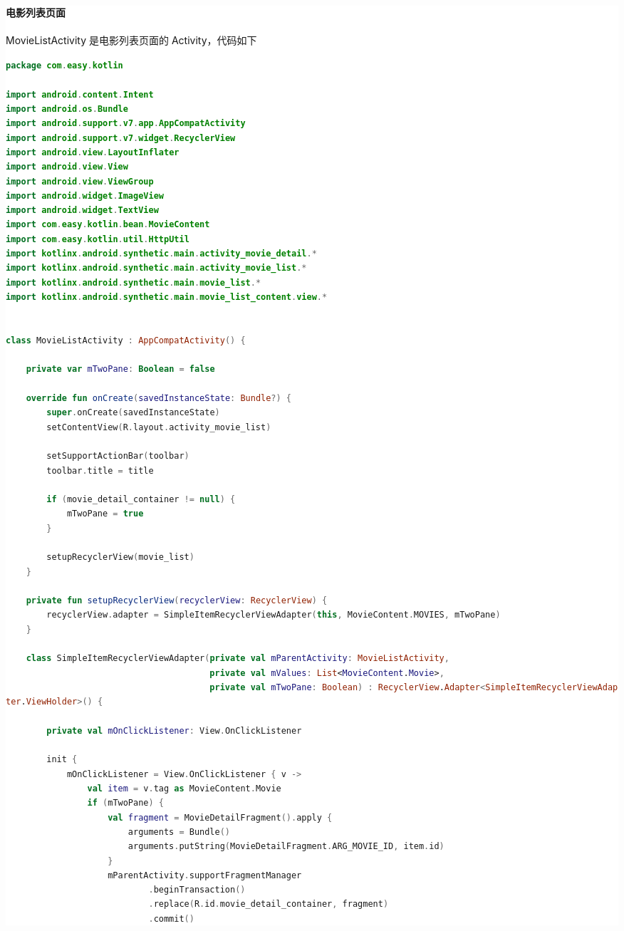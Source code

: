 #### 电影列表页面
MovieListActivity 是电影列表页面的 Activity，代码如下

```kotlin
package com.easy.kotlin

import android.content.Intent
import android.os.Bundle
import android.support.v7.app.AppCompatActivity
import android.support.v7.widget.RecyclerView
import android.view.LayoutInflater
import android.view.View
import android.view.ViewGroup
import android.widget.ImageView
import android.widget.TextView
import com.easy.kotlin.bean.MovieContent
import com.easy.kotlin.util.HttpUtil
import kotlinx.android.synthetic.main.activity_movie_detail.*
import kotlinx.android.synthetic.main.activity_movie_list.*
import kotlinx.android.synthetic.main.movie_list.*
import kotlinx.android.synthetic.main.movie_list_content.view.*


class MovieListActivity : AppCompatActivity() {

    private var mTwoPane: Boolean = false

    override fun onCreate(savedInstanceState: Bundle?) {
        super.onCreate(savedInstanceState)
        setContentView(R.layout.activity_movie_list)

        setSupportActionBar(toolbar)
        toolbar.title = title

        if (movie_detail_container != null) {
            mTwoPane = true
        }

        setupRecyclerView(movie_list)
    }

    private fun setupRecyclerView(recyclerView: RecyclerView) {
        recyclerView.adapter = SimpleItemRecyclerViewAdapter(this, MovieContent.MOVIES, mTwoPane)
    }

    class SimpleItemRecyclerViewAdapter(private val mParentActivity: MovieListActivity,
                                        private val mValues: List<MovieContent.Movie>,
                                        private val mTwoPane: Boolean) : RecyclerView.Adapter<SimpleItemRecyclerViewAdapter.ViewHolder>() {

        private val mOnClickListener: View.OnClickListener

        init {
            mOnClickListener = View.OnClickListener { v ->
                val item = v.tag as MovieContent.Movie
                if (mTwoPane) {
                    val fragment = MovieDetailFragment().apply {
                        arguments = Bundle()
                        arguments.putString(MovieDetailFragment.ARG_MOVIE_ID, item.id)
                    }
                    mParentActivity.supportFragmentManager
                            .beginTransaction()
                            .replace(R.id.movie_detail_container, fragment)
                            .commit()
```
